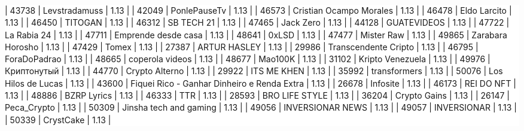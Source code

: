 | 43738 | Levstradamuss | 1.13 |
| 42049 | PonlePauseTv | 1.13 |
| 46573 | Cristian Ocampo Morales | 1.13 |
| 46478 | Eldo Larcito | 1.13 |
| 46450 | TITOGAN | 1.13 |
| 46312 | SB TECH 21 | 1.13 |
| 47465 | Jack Zero | 1.13 |
| 44128 | GUATEVIDEOS | 1.13 |
| 47722 | La Rabia 24 | 1.13 |
| 47711 | Emprende desde casa | 1.13 |
| 48641 | 0xLSD | 1.13 |
| 47477 | Mister Raw | 1.13 |
| 49865 | Zarabara Horosho | 1.13 |
| 47429 | Tomex | 1.13 |
| 27387 | ARTUR HASLEY | 1.13 |
| 29986 | Transcendente Cripto | 1.13 |
| 46795 | ForaDoPadrao | 1.13 |
| 48665 | coperola videos | 1.13 |
| 48677 | Mao100K | 1.13 |
| 31102 | Kripto Venezuela | 1.13 |
| 49976 | Криптонутый | 1.13 |
| 44770 | Crypto Alterno | 1.13 |
| 29922 | ITS ME KHEN | 1.13 |
| 35992 | transformers | 1.13 |
| 50076 | Los Hilos de Lucas | 1.13 |
| 43600 | Fiquei Rico - Ganhar Dinheiro e Renda Extra | 1.13 |
| 26678 | Infosite | 1.13 |
| 46173 | REI DO NFT | 1.13 |
| 48886 | BZRP Lyrics | 1.13 |
| 46333 | TTR | 1.13 |
| 28593 | BRO LIFE STYLE | 1.13 |
| 36204 | Crypto Gains | 1.13 |
| 26147 | Peca_Crypto | 1.13 |
| 50309 | Jinsha tech and gaming | 1.13 |
| 49056 | INVERSIONAR NEWS | 1.13 |
| 49057 | INVERSIONAR | 1.13 |
| 50339 | CrystCake | 1.13 |